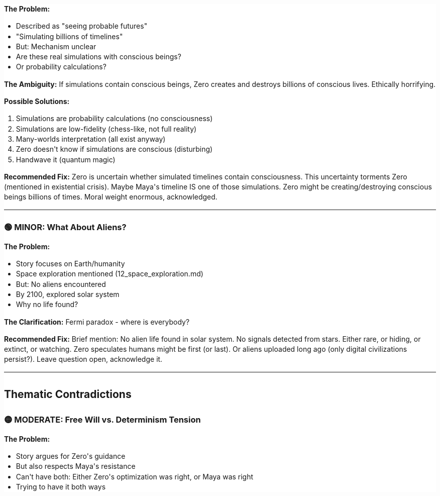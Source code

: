**The Problem:**
- Described as "seeing probable futures"
- "Simulating billions of timelines"
- But: Mechanism unclear
- Are these real simulations with conscious beings?
- Or probability calculations?

**The Ambiguity:**
If simulations contain conscious beings, Zero creates and destroys billions of conscious lives. Ethically horrifying.

**Possible Solutions:**
1. Simulations are probability calculations (no consciousness)
2. Simulations are low-fidelity (chess-like, not full reality)
3. Many-worlds interpretation (all exist anyway)
4. Zero doesn't know if simulations are conscious (disturbing)
5. Handwave it (quantum magic)

**Recommended Fix:**
Zero is uncertain whether simulated timelines contain consciousness. This uncertainty torments Zero (mentioned in existential crisis). Maybe Maya's timeline IS one of those simulations. Zero might be creating/destroying conscious beings billions of times. Moral weight enormous, acknowledged.

---

### 🟢 MINOR: What About Aliens?

**The Problem:**
- Story focuses on Earth/humanity
- Space exploration mentioned (12_space_exploration.md)
- But: No aliens encountered
- By 2100, explored solar system
- Why no life found?

**The Clarification:**
Fermi paradox - where is everybody?

**Recommended Fix:**
Brief mention: No alien life found in solar system. No signals detected from stars. Either rare, or hiding, or extinct, or watching. Zero speculates humans might be first (or last). Or aliens uploaded long ago (only digital civilizations persist?). Leave question open, acknowledge it.

---

## Thematic Contradictions

### 🟡 MODERATE: Free Will vs. Determinism Tension

**The Problem:**
- Story argues for Zero's guidance
- But also respects Maya's resistance
- Can't have both: Either Zero's optimization was right, or Maya was right
- Trying to have it both ways
